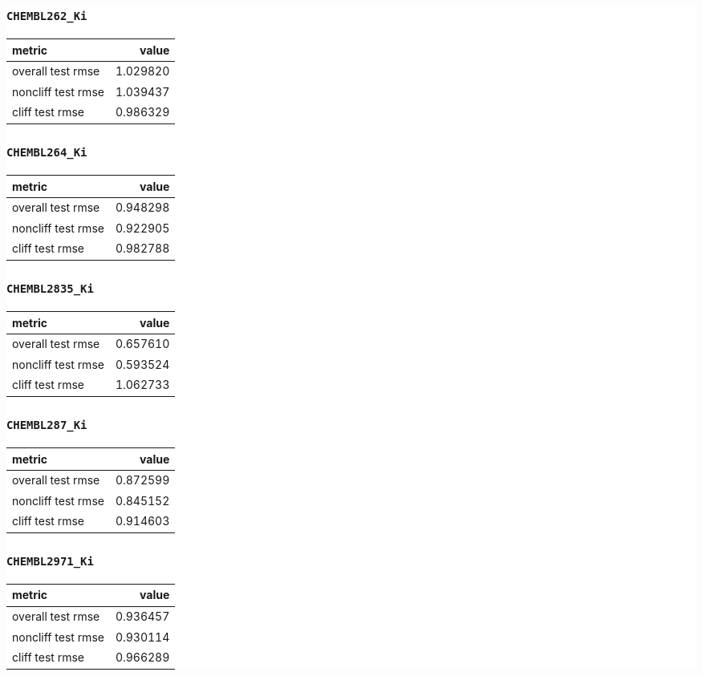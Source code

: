 
### `CHEMBL262_Ki`

| metric             |    value |
|:-------------------|---------:|
| overall test rmse  | 1.029820 |
| noncliff test rmse | 1.039437 |
| cliff test rmse    | 0.986329 |


### `CHEMBL264_Ki`

| metric             |    value |
|:-------------------|---------:|
| overall test rmse  | 0.948298 |
| noncliff test rmse | 0.922905 |
| cliff test rmse    | 0.982788 |


### `CHEMBL2835_Ki`

| metric             |    value |
|:-------------------|---------:|
| overall test rmse  | 0.657610 |
| noncliff test rmse | 0.593524 |
| cliff test rmse    | 1.062733 |


### `CHEMBL287_Ki`

| metric             |    value |
|:-------------------|---------:|
| overall test rmse  | 0.872599 |
| noncliff test rmse | 0.845152 |
| cliff test rmse    | 0.914603 |


### `CHEMBL2971_Ki`

| metric             |    value |
|:-------------------|---------:|
| overall test rmse  | 0.936457 |
| noncliff test rmse | 0.930114 |
| cliff test rmse    | 0.966289 |
